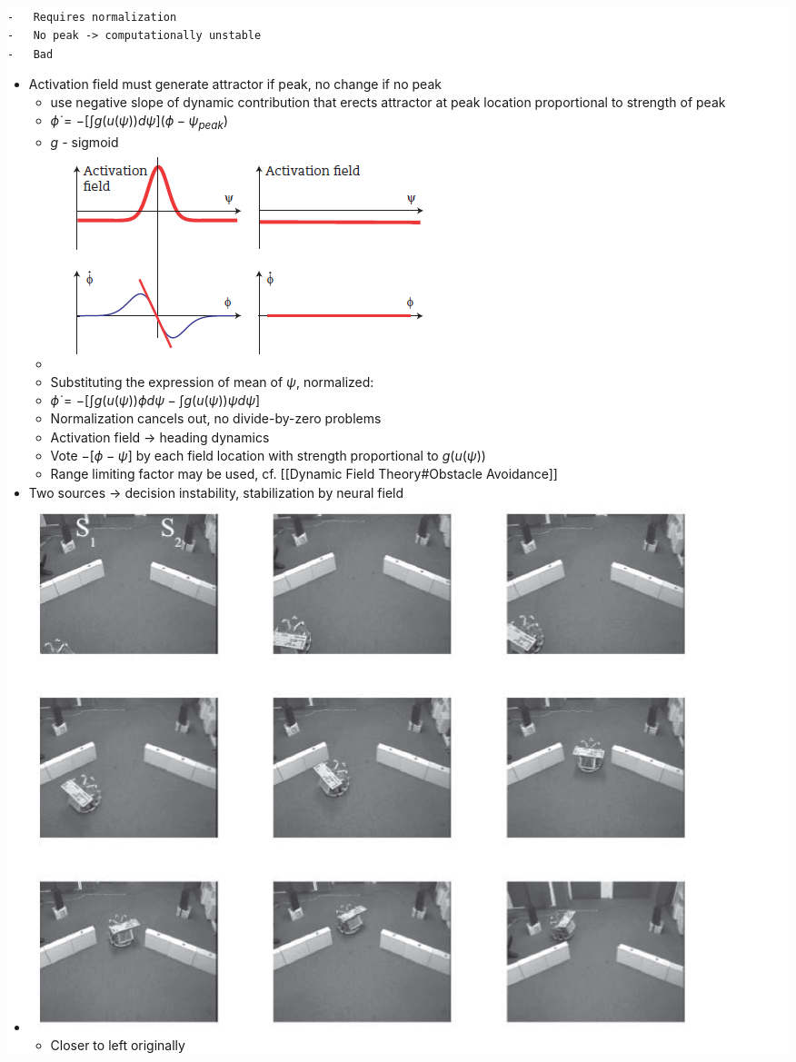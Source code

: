 	-	Requires normalization
	-	No peak -> computationally unstable
	-	Bad
- Activation field must generate attractor if peak, no change if no peak
	- use negative slope of dynamic contribution that erects attractor at peak location proportional to strength of peak
	- $\dot{\phi}=-[\int g(u(\psi))d\psi](\phi-\psi_{peak})$
	- $g$ - sigmoid
	- ![Pasted image 20210607123203.png](Pasted%20image%2020210607123203.png)
	- Substituting the expression of mean of $\psi$, normalized:
	- $\dot{\phi}=-[\int g(u(\psi))\phi d\psi-\int g(u(\psi))\psi d\psi]$
	- Normalization cancels out, no divide-by-zero problems
	- Activation field -> heading dynamics
	- Vote $-[\phi-\psi]$ by each field location with strength proportional to $g(u(\psi))$
	- Range limiting factor may be used, cf. [[Dynamic Field Theory#Obstacle Avoidance]]
- Two sources -> decision instability, stabilization by neural field
- ![Pasted image 20210607123910.png](Pasted%20image%2020210607123910.png)
	- Closer to left originally